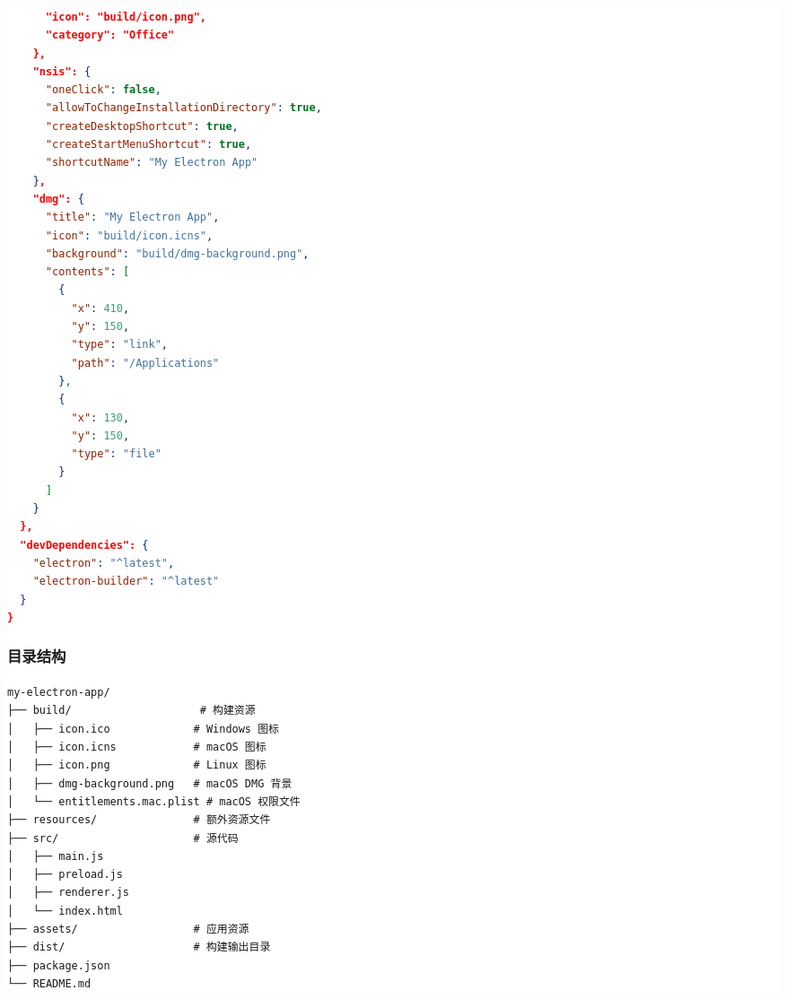 ```json
      "icon": "build/icon.png",
      "category": "Office"
    },
    "nsis": {
      "oneClick": false,
      "allowToChangeInstallationDirectory": true,
      "createDesktopShortcut": true,
      "createStartMenuShortcut": true,
      "shortcutName": "My Electron App"
    },
    "dmg": {
      "title": "My Electron App",
      "icon": "build/icon.icns",
      "background": "build/dmg-background.png",
      "contents": [
        {
          "x": 410,
          "y": 150,
          "type": "link",
          "path": "/Applications"
        },
        {
          "x": 130,
          "y": 150,
          "type": "file"
        }
      ]
    }
  },
  "devDependencies": {
    "electron": "^latest",
    "electron-builder": "^latest"
  }
}
```

### 目录结构

```
my-electron-app/
├── build/                    # 构建资源
│   ├── icon.ico             # Windows 图标
│   ├── icon.icns            # macOS 图标
│   ├── icon.png             # Linux 图标
│   ├── dmg-background.png   # macOS DMG 背景
│   └── entitlements.mac.plist # macOS 权限文件
├── resources/               # 额外资源文件
├── src/                     # 源代码
│   ├── main.js
│   ├── preload.js
│   ├── renderer.js
│   └── index.html
├── assets/                  # 应用资源
├── dist/                    # 构建输出目录
├── package.json
└── README.md
```
